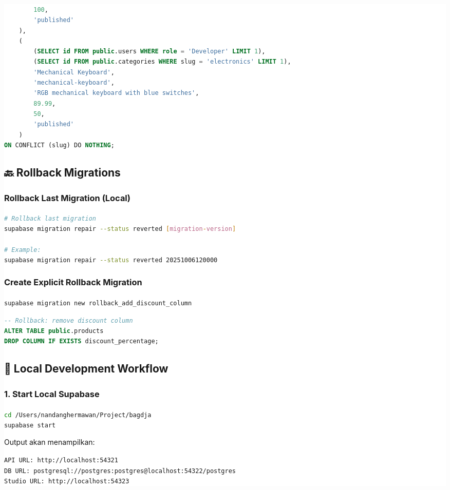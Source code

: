 ```sql
        100,
        'published'
    ),
    (
        (SELECT id FROM public.users WHERE role = 'Developer' LIMIT 1),
        (SELECT id FROM public.categories WHERE slug = 'electronics' LIMIT 1),
        'Mechanical Keyboard',
        'mechanical-keyboard',
        'RGB mechanical keyboard with blue switches',
        89.99,
        50,
        'published'
    )
ON CONFLICT (slug) DO NOTHING;
```

## 🔙 Rollback Migrations

### Rollback Last Migration (Local)

```bash
# Rollback last migration
supabase migration repair --status reverted [migration-version]

# Example:
supabase migration repair --status reverted 20251006120000
```

### Create Explicit Rollback Migration

```bash
supabase migration new rollback_add_discount_column
```

```sql
-- Rollback: remove discount column
ALTER TABLE public.products 
DROP COLUMN IF EXISTS discount_percentage;
```

## 🧪 Local Development Workflow

### 1. Start Local Supabase

```bash
cd /Users/nandanghermawan/Project/bagdja
supabase start
```

Output akan menampilkan:
```
API URL: http://localhost:54321
DB URL: postgresql://postgres:postgres@localhost:54322/postgres
Studio URL: http://localhost:54323
```
